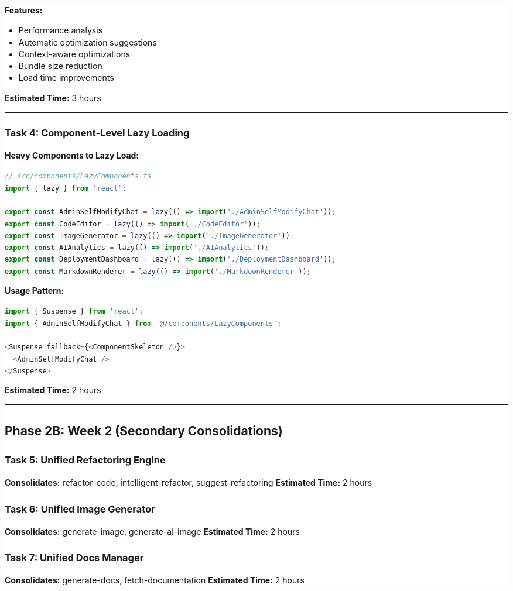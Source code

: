 **Features:**
- Performance analysis
- Automatic optimization suggestions
- Context-aware optimizations
- Bundle size reduction
- Load time improvements

**Estimated Time:** 3 hours

---

### Task 4: Component-Level Lazy Loading

**Heavy Components to Lazy Load:**

```typescript
// src/components/LazyComponents.ts
import { lazy } from 'react';

export const AdminSelfModifyChat = lazy(() => import('./AdminSelfModifyChat'));
export const CodeEditor = lazy(() => import('./CodeEditor'));
export const ImageGenerator = lazy(() => import('./ImageGenerator'));
export const AIAnalytics = lazy(() => import('./AIAnalytics'));
export const DeploymentDashboard = lazy(() => import('./DeploymentDashboard'));
export const MarkdownRenderer = lazy(() => import('./MarkdownRenderer'));
```

**Usage Pattern:**
```typescript
import { Suspense } from 'react';
import { AdminSelfModifyChat } from '@/components/LazyComponents';

<Suspense fallback={<ComponentSkeleton />}>
  <AdminSelfModifyChat />
</Suspense>
```

**Estimated Time:** 2 hours

---

## Phase 2B: Week 2 (Secondary Consolidations)

### Task 5: Unified Refactoring Engine
**Consolidates:** refactor-code, intelligent-refactor, suggest-refactoring
**Estimated Time:** 2 hours

### Task 6: Unified Image Generator
**Consolidates:** generate-image, generate-ai-image
**Estimated Time:** 2 hours

### Task 7: Unified Docs Manager
**Consolidates:** generate-docs, fetch-documentation
**Estimated Time:** 2 hours
